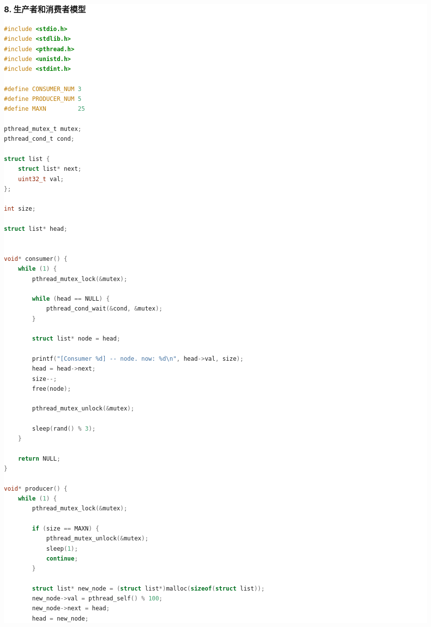### 8. 生产者和消费者模型

```c
#include <stdio.h>
#include <stdlib.h>
#include <pthread.h>
#include <unistd.h>
#include <stdint.h>

#define CONSUMER_NUM 3
#define PRODUCER_NUM 5
#define MAXN         25

pthread_mutex_t mutex;
pthread_cond_t cond;

struct list {
    struct list* next;
    uint32_t val;
};

int size;

struct list* head;


void* consumer() {
    while (1) {
        pthread_mutex_lock(&mutex);

        while (head == NULL) {
            pthread_cond_wait(&cond, &mutex);
        }

        struct list* node = head;
        
        printf("[Consumer %d] -- node. now: %d\n", head->val, size);
        head = head->next;
        size--;
        free(node);
        
        pthread_mutex_unlock(&mutex);

        sleep(rand() % 3);
    }

    return NULL;
}

void* producer() {
    while (1) {
        pthread_mutex_lock(&mutex);

        if (size == MAXN) {
            pthread_mutex_unlock(&mutex);
            sleep(1);
            continue;
        }

        struct list* new_node = (struct list*)malloc(sizeof(struct list));
        new_node->val = pthread_self() % 100;
        new_node->next = head;
        head = new_node;
```